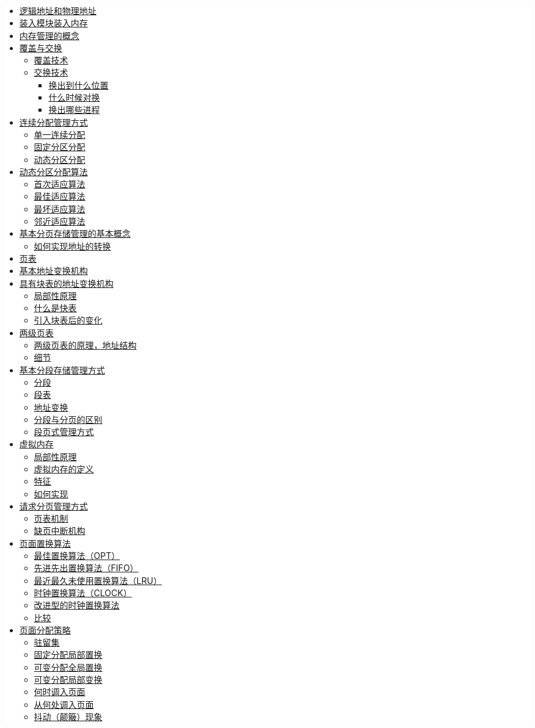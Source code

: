   - [逻辑地址和物理地址](#%E9%80%BB%E8%BE%91%E5%9C%B0%E5%9D%80%E5%92%8C%E7%89%A9%E7%90%86%E5%9C%B0%E5%9D%80)
  - [装入模块装入内存](#%E8%A3%85%E5%85%A5%E6%A8%A1%E5%9D%97%E8%A3%85%E5%85%A5%E5%86%85%E5%AD%98)
- [内存管理的概念](#%E5%86%85%E5%AD%98%E7%AE%A1%E7%90%86%E7%9A%84%E6%A6%82%E5%BF%B5)
- [覆盖与交换](#%E8%A6%86%E7%9B%96%E4%B8%8E%E4%BA%A4%E6%8D%A2)
  - [覆盖技术](#%E8%A6%86%E7%9B%96%E6%8A%80%E6%9C%AF)
  - [交换技术](#%E4%BA%A4%E6%8D%A2%E6%8A%80%E6%9C%AF)
    - [换出到什么位置](#%E6%8D%A2%E5%87%BA%E5%88%B0%E4%BB%80%E4%B9%88%E4%BD%8D%E7%BD%AE)
    - [什么时候对换](#%E4%BB%80%E4%B9%88%E6%97%B6%E5%80%99%E5%AF%B9%E6%8D%A2)
    - [换出哪些进程](#%E6%8D%A2%E5%87%BA%E5%93%AA%E4%BA%9B%E8%BF%9B%E7%A8%8B)
- [连续分配管理方式](#%E8%BF%9E%E7%BB%AD%E5%88%86%E9%85%8D%E7%AE%A1%E7%90%86%E6%96%B9%E5%BC%8F)
  - [单一连续分配](#%E5%8D%95%E4%B8%80%E8%BF%9E%E7%BB%AD%E5%88%86%E9%85%8D)
  - [固定分区分配](#%E5%9B%BA%E5%AE%9A%E5%88%86%E5%8C%BA%E5%88%86%E9%85%8D)
  - [动态分区分配](#%E5%8A%A8%E6%80%81%E5%88%86%E5%8C%BA%E5%88%86%E9%85%8D)
- [动态分区分配算法](#%E5%8A%A8%E6%80%81%E5%88%86%E5%8C%BA%E5%88%86%E9%85%8D%E7%AE%97%E6%B3%95)
  - [首次适应算法](#%E9%A6%96%E6%AC%A1%E9%80%82%E5%BA%94%E7%AE%97%E6%B3%95)
  - [最佳适应算法](#%E6%9C%80%E4%BD%B3%E9%80%82%E5%BA%94%E7%AE%97%E6%B3%95)
  - [最坏适应算法](#%E6%9C%80%E5%9D%8F%E9%80%82%E5%BA%94%E7%AE%97%E6%B3%95)
  - [邻近适应算法](#%E9%82%BB%E8%BF%91%E9%80%82%E5%BA%94%E7%AE%97%E6%B3%95)
- [基本分页存储管理的基本概念](#%E5%9F%BA%E6%9C%AC%E5%88%86%E9%A1%B5%E5%AD%98%E5%82%A8%E7%AE%A1%E7%90%86%E7%9A%84%E5%9F%BA%E6%9C%AC%E6%A6%82%E5%BF%B5)
  - [如何实现地址的转换](#%E5%A6%82%E4%BD%95%E5%AE%9E%E7%8E%B0%E5%9C%B0%E5%9D%80%E7%9A%84%E8%BD%AC%E6%8D%A2)
- [页表](#%E9%A1%B5%E8%A1%A8)
- [基本地址变换机构](#%E5%9F%BA%E6%9C%AC%E5%9C%B0%E5%9D%80%E5%8F%98%E6%8D%A2%E6%9C%BA%E6%9E%84)
- [具有块表的地址变换机构](#%E5%85%B7%E6%9C%89%E5%9D%97%E8%A1%A8%E7%9A%84%E5%9C%B0%E5%9D%80%E5%8F%98%E6%8D%A2%E6%9C%BA%E6%9E%84)
  - [局部性原理](#%E5%B1%80%E9%83%A8%E6%80%A7%E5%8E%9F%E7%90%86)
  - [什么是快表](#%E4%BB%80%E4%B9%88%E6%98%AF%E5%BF%AB%E8%A1%A8)
  - [引入块表后的变化](#%E5%BC%95%E5%85%A5%E5%9D%97%E8%A1%A8%E5%90%8E%E7%9A%84%E5%8F%98%E5%8C%96)
- [两级页表](#%E4%B8%A4%E7%BA%A7%E9%A1%B5%E8%A1%A8)
  - [两级页表的原理，地址结构](#%E4%B8%A4%E7%BA%A7%E9%A1%B5%E8%A1%A8%E7%9A%84%E5%8E%9F%E7%90%86%E5%9C%B0%E5%9D%80%E7%BB%93%E6%9E%84)
  - [细节](#%E7%BB%86%E8%8A%82)
- [基本分段存储管理方式](#%E5%9F%BA%E6%9C%AC%E5%88%86%E6%AE%B5%E5%AD%98%E5%82%A8%E7%AE%A1%E7%90%86%E6%96%B9%E5%BC%8F)
  - [分段](#%E5%88%86%E6%AE%B5)
  - [段表](#%E6%AE%B5%E8%A1%A8)
  - [地址变换](#%E5%9C%B0%E5%9D%80%E5%8F%98%E6%8D%A2)
  - [分段与分页的区别](#%E5%88%86%E6%AE%B5%E4%B8%8E%E5%88%86%E9%A1%B5%E7%9A%84%E5%8C%BA%E5%88%AB)
  - [段页式管理方式](#%E6%AE%B5%E9%A1%B5%E5%BC%8F%E7%AE%A1%E7%90%86%E6%96%B9%E5%BC%8F)
- [虚拟内存](#%E8%99%9A%E6%8B%9F%E5%86%85%E5%AD%98)
  - [局部性原理](#%E5%B1%80%E9%83%A8%E6%80%A7%E5%8E%9F%E7%90%86-1)
  - [虚拟内存的定义](#%E8%99%9A%E6%8B%9F%E5%86%85%E5%AD%98%E7%9A%84%E5%AE%9A%E4%B9%89)
  - [特征](#%E7%89%B9%E5%BE%81)
  - [如何实现](#%E5%A6%82%E4%BD%95%E5%AE%9E%E7%8E%B0)
- [请求分页管理方式](#%E8%AF%B7%E6%B1%82%E5%88%86%E9%A1%B5%E7%AE%A1%E7%90%86%E6%96%B9%E5%BC%8F)
  - [页表机制](#%E9%A1%B5%E8%A1%A8%E6%9C%BA%E5%88%B6)
  - [缺页中断机构](#%E7%BC%BA%E9%A1%B5%E4%B8%AD%E6%96%AD%E6%9C%BA%E6%9E%84)
- [页面置换算法](#%E9%A1%B5%E9%9D%A2%E7%BD%AE%E6%8D%A2%E7%AE%97%E6%B3%95)
  - [最佳置换算法（OPT）](#%E6%9C%80%E4%BD%B3%E7%BD%AE%E6%8D%A2%E7%AE%97%E6%B3%95opt)
  - [先进先出置换算法（FIFO）](#%E5%85%88%E8%BF%9B%E5%85%88%E5%87%BA%E7%BD%AE%E6%8D%A2%E7%AE%97%E6%B3%95fifo)
  - [最近最久未使用置换算法（LRU）](#%E6%9C%80%E8%BF%91%E6%9C%80%E4%B9%85%E6%9C%AA%E4%BD%BF%E7%94%A8%E7%BD%AE%E6%8D%A2%E7%AE%97%E6%B3%95lru)
  - [时钟置换算法（CLOCK）](#%E6%97%B6%E9%92%9F%E7%BD%AE%E6%8D%A2%E7%AE%97%E6%B3%95clock)
  - [改进型的时钟置换算法](#%E6%94%B9%E8%BF%9B%E5%9E%8B%E7%9A%84%E6%97%B6%E9%92%9F%E7%BD%AE%E6%8D%A2%E7%AE%97%E6%B3%95)
  - [比较](#%E6%AF%94%E8%BE%83)
- [页面分配策略](#%E9%A1%B5%E9%9D%A2%E5%88%86%E9%85%8D%E7%AD%96%E7%95%A5)
  - [驻留集](#%E9%A9%BB%E7%95%99%E9%9B%86)
  - [固定分配局部置换](#%E5%9B%BA%E5%AE%9A%E5%88%86%E9%85%8D%E5%B1%80%E9%83%A8%E7%BD%AE%E6%8D%A2)
  - [可变分配全局置换](#%E5%8F%AF%E5%8F%98%E5%88%86%E9%85%8D%E5%85%A8%E5%B1%80%E7%BD%AE%E6%8D%A2)
  - [可变分配局部变换](#%E5%8F%AF%E5%8F%98%E5%88%86%E9%85%8D%E5%B1%80%E9%83%A8%E5%8F%98%E6%8D%A2)
  - [何时调入页面](#%E4%BD%95%E6%97%B6%E8%B0%83%E5%85%A5%E9%A1%B5%E9%9D%A2)
  - [从何处调入页面](#%E4%BB%8E%E4%BD%95%E5%A4%84%E8%B0%83%E5%85%A5%E9%A1%B5%E9%9D%A2)
  - [抖动（颠簸）现象](#%E6%8A%96%E5%8A%A8%E9%A2%A0%E7%B0%B8%E7%8E%B0%E8%B1%A1)